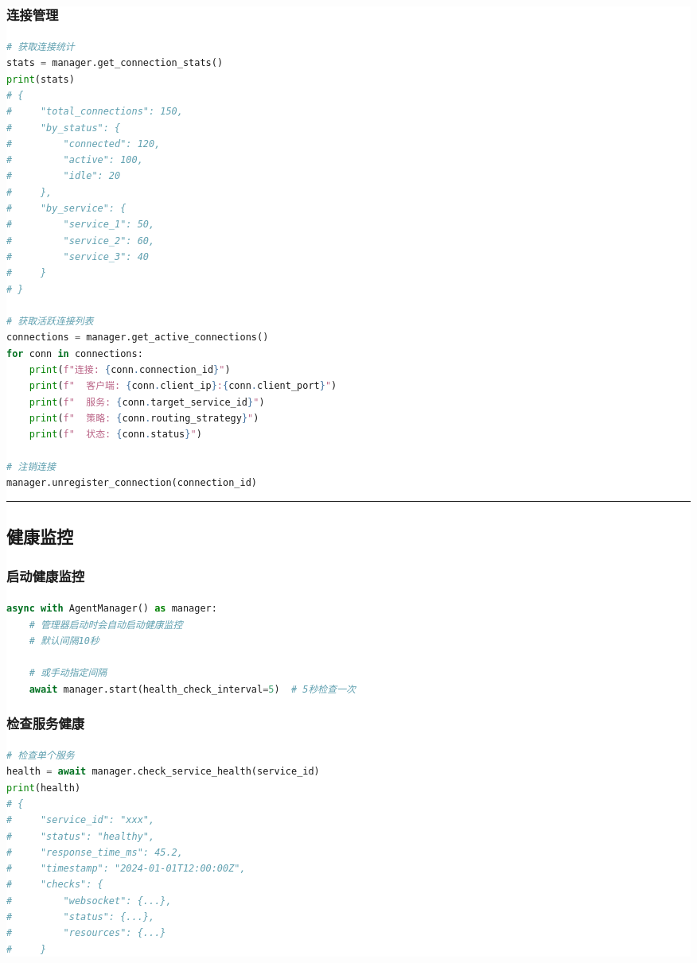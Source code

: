 ### 连接管理

```python
# 获取连接统计
stats = manager.get_connection_stats()
print(stats)
# {
#     "total_connections": 150,
#     "by_status": {
#         "connected": 120,
#         "active": 100,
#         "idle": 20
#     },
#     "by_service": {
#         "service_1": 50,
#         "service_2": 60,
#         "service_3": 40
#     }
# }

# 获取活跃连接列表
connections = manager.get_active_connections()
for conn in connections:
    print(f"连接: {conn.connection_id}")
    print(f"  客户端: {conn.client_ip}:{conn.client_port}")
    print(f"  服务: {conn.target_service_id}")
    print(f"  策略: {conn.routing_strategy}")
    print(f"  状态: {conn.status}")

# 注销连接
manager.unregister_connection(connection_id)
```

---

## 健康监控

### 启动健康监控

```python
async with AgentManager() as manager:
    # 管理器启动时会自动启动健康监控
    # 默认间隔10秒

    # 或手动指定间隔
    await manager.start(health_check_interval=5)  # 5秒检查一次
```

### 检查服务健康

```python
# 检查单个服务
health = await manager.check_service_health(service_id)
print(health)
# {
#     "service_id": "xxx",
#     "status": "healthy",
#     "response_time_ms": 45.2,
#     "timestamp": "2024-01-01T12:00:00Z",
#     "checks": {
#         "websocket": {...},
#         "status": {...},
#         "resources": {...}
#     }
```
